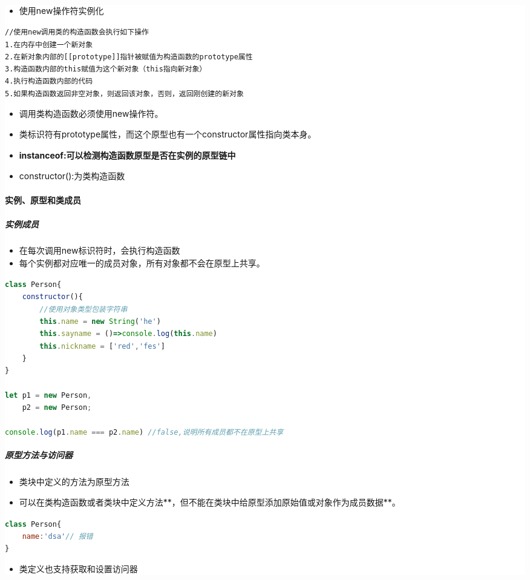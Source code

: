 + 使用new操作符实例化

```text
//使用new调用类的构造函数会执行如下操作
1.在内存中创建一个新对象
2.在新对象内部的[[prototype]]指针被赋值为构造函数的prototype属性
3.构造函数内部的this赋值为这个新对象（this指向新对象）
4.执行构造函数内部的代码
5.如果构造函数返回非空对象，则返回该对象，否则，返回刚创建的新对象
```



+ 调用类构造函数必须使用new操作符。
+ 类标识符有prototype属性，而这个原型也有一个constructor属性指向类本身。

+ **instanceof:可以检测构造函数原型是否在实例的原型链中**

+ constructor():为类构造函数

#### 实例、原型和类成员

##### 实例成员

+ 在每次调用new标识符时，会执行构造函数
+ 每个实例都对应唯一的成员对象，所有对象都不会在原型上共享。

```js
class Person{
    constructor(){
        //使用对象类型包装字符串
        this.name = new String('he')
        this.sayname = ()=>console.log(this.name)
        this.nickname = ['red','fes']
    }
}

let p1 = new Person,
    p2 = new Person;

console.log(p1.name === p2.name) //false,说明所有成员都不在原型上共享
```



##### 原型方法与访问器

+ 类块中定义的方法为原型方法

+ 可以在类构造函数或者类块中定义方法**，但不能在类块中给原型添加原始值或对象作为成员数据**。

```js
class Person{
    name:'dsa'// 报错
}
```



+ 类定义也支持获取和设置访问器
